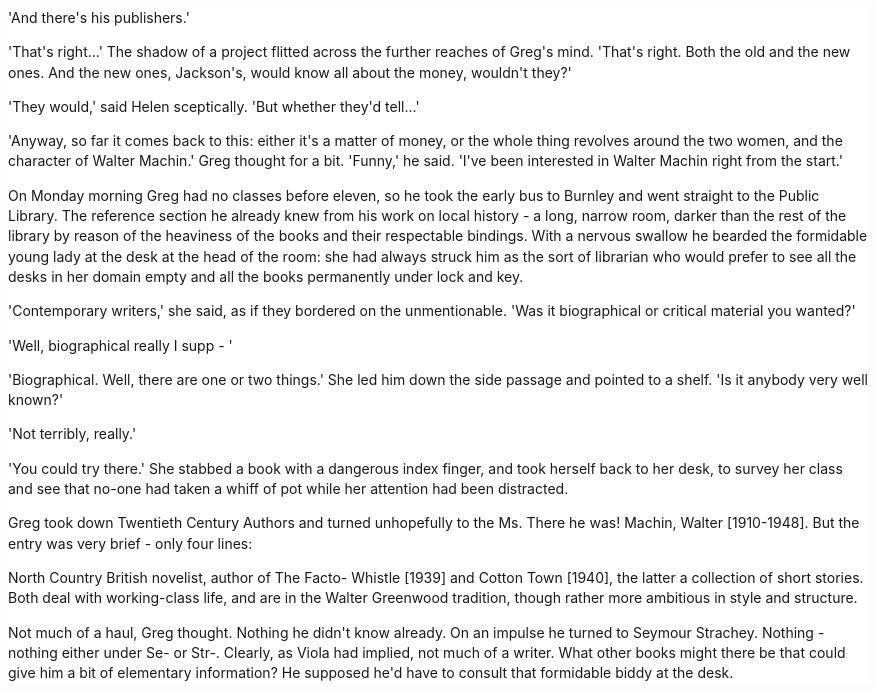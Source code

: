 'And there's his publishers.'

'That's right...'
The shadow of a project flitted across the further reaches of Greg's mind.
'That's right.
Both the old and the new ones.
And the new ones, Jackson's, would know all about the money, wouldn't they?'

'They would,' said Helen sceptically.
'But whether they'd tell...'

'Anyway, so far it comes back to this: either it's a matter of money, or the whole thing revolves around the two women, and the character of Walter Machin.'
Greg thought for a bit.
'Funny,' he said.
'I've been interested in Walter Machin right from the start.'

On Monday morning Greg had no classes before eleven, so he took the early bus to Burnley and went straight to the Public Library.
The reference section he already knew from his work on local history - a long, narrow room, darker than the rest of the library by reason of the heaviness of the books and their respectable bindings.
With a nervous swallow he bearded the formidable young lady at the desk at the head of the room: she had always struck him as the sort of librarian who would prefer to see all the desks in her domain empty and all the books permanently under lock and key.

'Contemporary writers,' she said, as if they bordered on the unmentionable.
'Was it biographical or critical material you wanted?'

'Well, biographical really I supp - '

'Biographical.
Well, there are one or two things.'
She led him down the side passage and pointed to a shelf.
'Is it anybody very well known?'

'Not terribly, really.'

'You could try there.'
She stabbed a book with a dangerous index finger, and took herself back to her desk, to survey her class and see that no-one had taken a whiff of pot while her attention had been distracted.

Greg took down Twentieth Century Authors and turned unhopefully to the Ms. There he was!
Machin, Walter [1910-1948].
But the entry was very brief - only four lines:

North Country British novelist, author of The Facto- Whistle [1939] and Cotton Town [1940], the latter a collection of short stories.
Both deal with working-class life, and are in the Walter Greenwood tradition, though rather more ambitious in style and structure.

Not much of a haul, Greg thought.
Nothing he didn't know already.
On an impulse he turned to Seymour Strachey.
Nothing - nothing either under Se- or Str-.
Clearly, as Viola had implied, not much of a writer.
What other books might there be that could give him a bit of elementary information?
He supposed he'd have to consult that formidable biddy at the desk.
